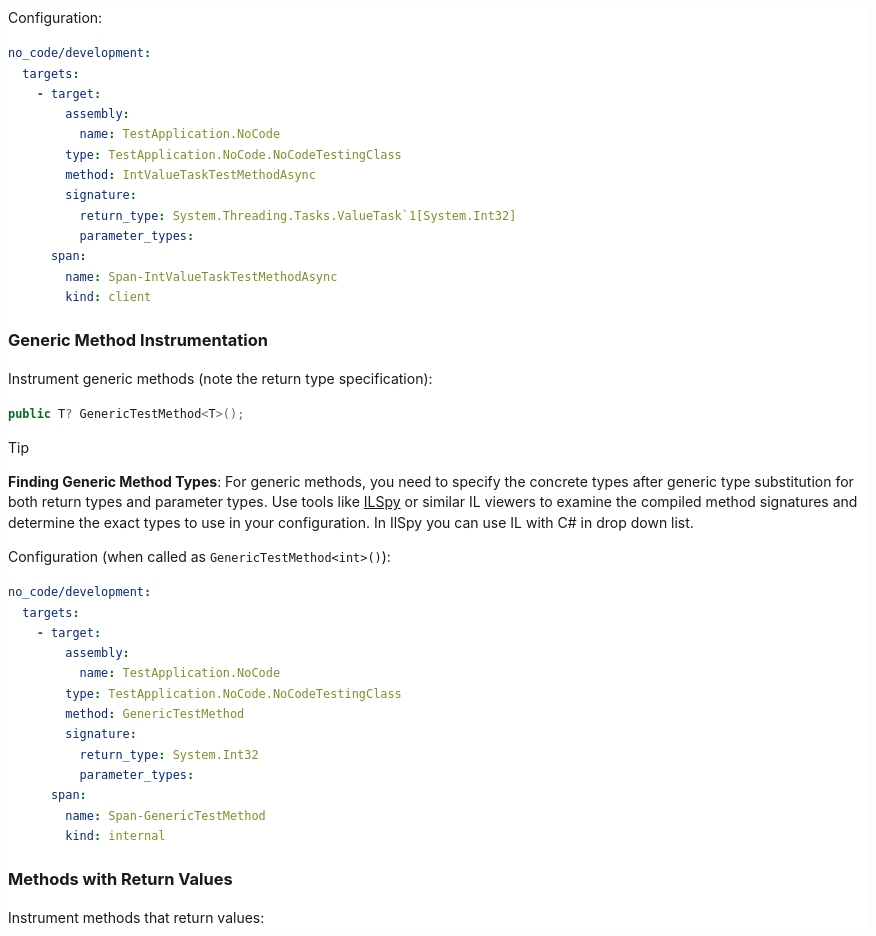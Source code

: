 Configuration:

```yaml
no_code/development:
  targets:
    - target:
        assembly:
          name: TestApplication.NoCode
        type: TestApplication.NoCode.NoCodeTestingClass
        method: IntValueTaskTestMethodAsync
        signature:
          return_type: System.Threading.Tasks.ValueTask`1[System.Int32]
          parameter_types:
      span:
        name: Span-IntValueTaskTestMethodAsync
        kind: client
```

### Generic Method Instrumentation

Instrument generic methods (note the return type specification):

```csharp
public T? GenericTestMethod<T>();
```

> [!TIP]  
> **Finding Generic Method Types**: For generic methods, you need to specify
> the concrete types after generic type substitution for both return types and
> parameter types. Use tools like [ILSpy](https://github.com/icsharpcode/ILSpy)
> or similar IL viewers to examine the compiled method signatures and determine
> the exact types to use in your configuration. In IlSpy you can use IL with C#
> in drop down list.

Configuration (when called as `GenericTestMethod<int>()`):

```yaml
no_code/development:
  targets:
    - target:
        assembly:
          name: TestApplication.NoCode
        type: TestApplication.NoCode.NoCodeTestingClass
        method: GenericTestMethod
        signature:
          return_type: System.Int32
          parameter_types:
      span:
        name: Span-GenericTestMethod
        kind: internal
```

### Methods with Return Values

Instrument methods that return values:
